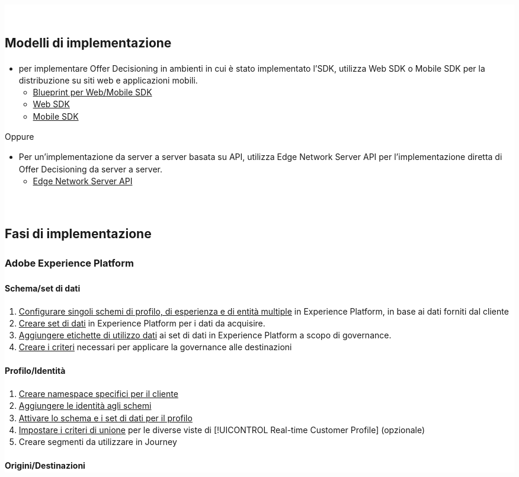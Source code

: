 <br>

## Modelli di implementazione

* per implementare Offer Decisioning in ambienti in cui è stato implementato l’SDK, utilizza Web SDK o Mobile SDK per la distribuzione su siti web e applicazioni mobili.
   * [Blueprint per Web/Mobile SDK](https://experienceleague.adobe.com/docs/blueprints-learn/architecture/data-ingestion/websdk.html?lang=it)
   * [Web SDK](https://experienceleague.adobe.com/docs/experience-platform/edge/personalization/offer-decisioning/offer-decisioning-overview.html?lang=it)
   * [Mobile SDK](https://aep-sdks.gitbook.io/docs/)

Oppure

* Per un’implementazione da server a server basata su API, utilizza Edge Network Server API per l’implementazione diretta di Offer Decisioning da server a server.
   * [Edge Network Server API](https://experienceleague.adobe.com/docs/journey-optimizer/using/offer-decisioniong/api-reference/offer-delivery/deliver-offers.html?lang=it)

<br>

## Fasi di implementazione

### Adobe Experience Platform

#### Schema/set di dati

1. [Configurare singoli schemi di profilo, di esperienza e di entità multiple](https://experienceleague.adobe.com/?recommended=ExperiencePlatform-D-1-2021.1.xdm) in Experience Platform, in base ai dati forniti dal cliente
1. [Creare set di dati](https://experienceleague.adobe.com/docs/platform-learn/tutorials/data-ingestion/create-datasets-and-ingest-data.html?lang=it) in Experience Platform per i dati da acquisire.
1. [Aggiungere etichette di utilizzo dati](https://experienceleague.adobe.com/docs/platform-learn/tutorials/data-governance/classify-data-using-governance-labels.html?lang=it) ai set di dati in Experience Platform a scopo di governance.
1. [Creare i criteri](https://experienceleague.adobe.com/docs/platform-learn/tutorials/data-governance/create-data-usage-policies.html?lang=it) necessari per applicare la governance alle destinazioni

#### Profilo/Identità

1. [Creare namespace specifici per il cliente](https://experienceleague.adobe.com/docs/platform-learn/tutorials/identities/label-ingest-and-verify-identity-data.html?lang=it)
1. [Aggiungere le identità agli schemi](https://experienceleague.adobe.com/docs/platform-learn/tutorials/identities/label-ingest-and-verify-identity-data.html)
1. [Attivare lo schema e i set di dati per il profilo](https://experienceleague.adobe.com/docs/platform-learn/tutorials/profiles/bring-data-into-the-real-time-customer-profile.html?lang=it)
1. [Impostare i criteri di unione](https://experienceleague.adobe.com/docs/platform-learn/tutorials/profiles/create-merge-policies.html?lang=it) per le diverse viste di [!UICONTROL Real-time Customer Profile] (opzionale)
1. Creare segmenti da utilizzare in Journey

#### Origini/Destinazioni
